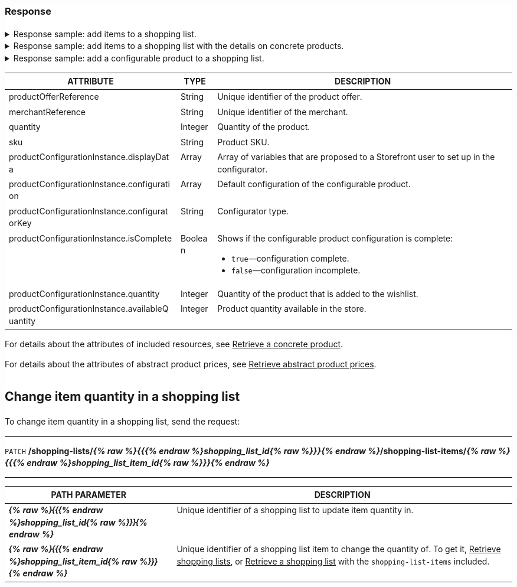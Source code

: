 ### Response

<details><summary markdown='span'>Response sample: add items to a shopping list.</summary></details>

<details><summary markdown='span'>Response sample: add items to a shopping list with the details on concrete products.</summary></details>

<details><summary markdown='span'>Response sample: add a configurable product to a shopping list.</summary></details>


<a name="shopping-list-items-response-attributes"></a>

| ATTRIBUTE | TYPE | DESCRIPTION |
| --- | --- | --- |
| productOfferReference | String | Unique identifier of the product offer. |
| merchantReference | String | Unique identifier of the merchant. |
| quantity | Integer | Quantity of the product. |
| sku | String | Product SKU. |
| productConfigurationInstance.displayData  | Array  | Array of variables that are proposed to a Storefront user to set up in the configurator.  |
| productConfigurationInstance.configuration  | Array  | Default configuration of the configurable product.  |
| productConfigurationInstance.configuratorKey  | String  | Configurator type. |
| productConfigurationInstance.isComplete  | Boolean  | Shows if the configurable product configuration is complete:<div><ul><li>`true`—configuration complete.</li><li>`false`—configuration incomplete.</li></ul></div>  |
| productConfigurationInstance.quantity  | Integer  | Quantity of the product that is added to the wishlist.  |
| productConfigurationInstance.availableQuantity  | Integer  | Product quantity available in the store. |

For details about the attributes of included resources, see [Retrieve a concrete product](/docs/pbc/all/product-information-management/{{page.version}}/manage-using-glue-api/concrete-products/glue-api-retrieve-concrete-products.html#concrete-products-response-attributes).

For details about the attributes of abstract product prices, see [Retrieve abstract product prices](/docs/pbc/all/price-management/{{page.version}}/manage-using-glue-api/retrieve-abstract-product-prices.html#abstract-product-prices-response-attributes).

## Change item quantity in a shopping list

To change item quantity in a shopping list, send the request:

***
`PATCH` **/shopping-lists/*{% raw %}{{{% endraw %}shopping_list_id{% raw %}}}{% endraw %}*/shopping-list-items/*{% raw %}{{{% endraw %}shopping_list_item_id{% raw %}}}{% endraw %}***
***

| PATH PARAMETER | DESCRIPTION |
| --- | --- |
| ***{% raw %}{{{% endraw %}shopping_list_id{% raw %}}}{% endraw %}*** | Unique identifier of a shopping list to update item quantity in. |
| ***{% raw %}{{{% endraw %}shopping_list_item_id{% raw %}}}{% endraw %}*** | Unique identifier of a shopping list item to change the quantity of. To get it, [Retrieve shopping lists](/docs/pbc/all/shopping-list-and-wishlist/{{page.version}}/base-shop/manage-using-glue-api/glue-api-manage-shopping-lists.html#retrieve-shopping-lists), or [Retrieve a shopping list](/docs/pbc/all/shopping-list-and-wishlist/{{page.version}}/base-shop/manage-using-glue-api/glue-api-manage-shopping-lists.html#retrieve-a-shopping-list) with the `shopping-list-items` included. |
